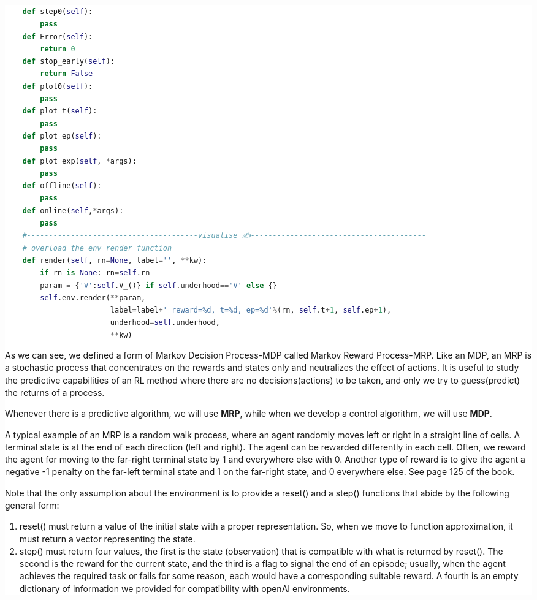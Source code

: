 ```python
    def step0(self):
        pass
    def Error(self):
        return 0
    def stop_early(self):
        return False
    def plot0(self):
        pass
    def plot_t(self):
        pass
    def plot_ep(self):
        pass
    def plot_exp(self, *args):
        pass
    def offline(self):
        pass
    def online(self,*args):
        pass
    #---------------------------------------visualise ✍️----------------------------------------
    # overload the env render function
    def render(self, rn=None, label='', **kw):
        if rn is None: rn=self.rn
        param = {'V':self.V_()} if self.underhood=='V' else {}
        self.env.render(**param, 
                        label=label+' reward=%d, t=%d, ep=%d'%(rn, self.t+1, self.ep+1), 
                        underhood=self.underhood, 
                        **kw)

```

As we can see, we defined a form of Markov Decision Process-MDP called Markov Reward Process-MRP. Like an MDP, an MRP is a stochastic process that concentrates on the rewards and states only and neutralizes the effect of actions. It is useful to study the predictive capabilities of an RL method where there are no decisions(actions) to be taken, and only we try to guess(predict) the returns of a process. 

Whenever there is a predictive algorithm, we will use **MRP**, while when we develop a control algorithm, we will use **MDP**. 

A typical example of an MRP is a random walk process, where an agent randomly moves left or right in a straight line of cells. A terminal state is at the end of each direction (left and right). The agent can be rewarded differently in each cell. Often, we reward the agent for moving to the far-right terminal state by 1 and everywhere else with 0. Another type of reward is to give the agent a negative -1 penalty on the far-left terminal state and 1 on the far-right state, and 0 everywhere else. See page 125 of the book.

Note that the only assumption about the environment is to provide a reset() and a step() functions that abide by the following general form:
1. reset() must return a value of the initial state with a proper representation. So, when we move to function approximation, it must return a vector representing the state.
2. step() must return four values,  the first is the state (observation) that is compatible with what is returned by reset(). The second is the reward for the current state, and the third is a flag to signal the end of an episode; usually, when the agent achieves the required task or fails for some reason, each would have a corresponding suitable reward. A fourth is an empty dictionary of information we provided for compatibility with openAI environments.
